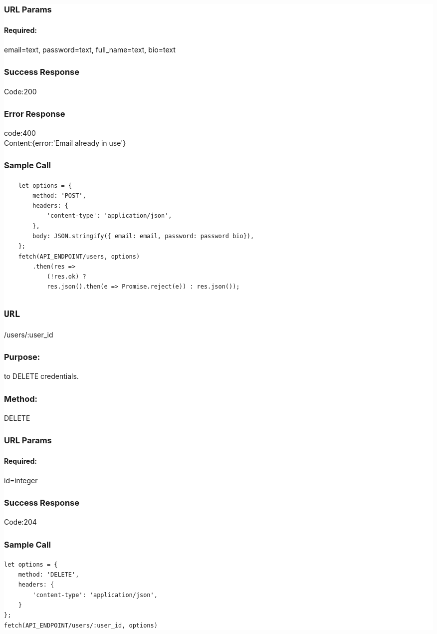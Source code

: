 ### URL Params
#### Required:
 email=text, password=text, full_name=text, bio=text

### Success Response
Code:200<br/>

### Error Response
code:400<br/>
 Content:{error:'Email already in use'}<br/>

### Sample Call 
        let options = {
            method: 'POST',
            headers: {
                'content-type': 'application/json',
            },
            body: JSON.stringify({ email: email, password: password bio}),
        };
        fetch(API_ENDPOINT/users, options)
            .then(res =>
                (!res.ok) ?
                res.json().then(e => Promise.reject(e)) : res.json());

## `URL`
/users/:user_id

### Purpose:
to DELETE credentials.
### Method:
DELETE

### URL Params
#### Required:
 id=integer

### Success Response
Code:204<br/>

### Sample Call
    let options = {
        method: 'DELETE',
        headers: {
            'content-type': 'application/json',
        }
    };
    fetch(API_ENDPOINT/users/:user_id, options)
